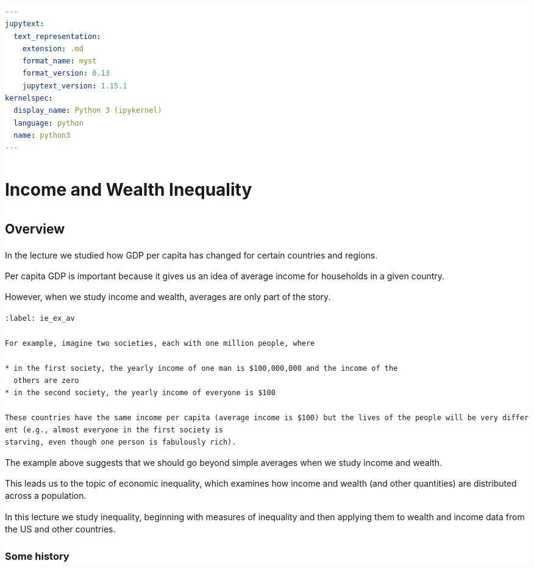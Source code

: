 ```yaml
---
jupytext:
  text_representation:
    extension: .md
    format_name: myst
    format_version: 0.13
    jupytext_version: 1.15.1
kernelspec:
  display_name: Python 3 (ipykernel)
  language: python
  name: python3
---
```


# Income and Wealth Inequality

## Overview

In the lecture [](long_run_growth.md) we studied how GDP per capita has changed
for certain countries and regions.

Per capita GDP is important because it gives us an idea of average income for
households in a given country.

However, when we study income and wealth, averages are only part of the story.

```{prf:example}
:label: ie_ex_av

For example, imagine two societies, each with one million people, where

* in the first society, the yearly income of one man is $100,000,000 and the income of the
  others are zero
* in the second society, the yearly income of everyone is $100

These countries have the same income per capita (average income is $100) but the lives of the people will be very different (e.g., almost everyone in the first society is
starving, even though one person is fabulously rich).
```

The example above suggests that we should go beyond simple averages when we study income and wealth.

This leads us to the topic of economic inequality, which examines how income and wealth (and other quantities) are distributed across a population.

In this lecture we study inequality, beginning with measures of inequality and
then applying them to wealth and income data from the US and other countries.



### Some history
